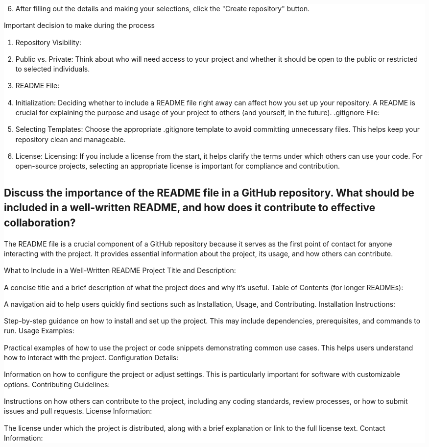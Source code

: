 6. After filling out the details and making your selections, click the "Create repository" button.

Important decision to make during the process

1. Repository Visibility:

2. Public vs. Private: Think about who will need access to your project and whether it should be open to the public or restricted to selected individuals.
3. README File:

4. Initialization: Deciding whether to include a README file right away can affect how you set up your repository. A README is crucial for explaining the purpose and usage of your project to others (and yourself, in the future).
.gitignore File:

5. Selecting Templates: Choose the appropriate .gitignore template to avoid committing unnecessary files. This helps keep your repository clean and manageable.
6. License:
Licensing: If you include a license from the start, it helps clarify the terms under which others can use your code. For open-source projects, selecting an appropriate license is important for compliance and contribution.

## Discuss the importance of the README file in a GitHub repository. What should be included in a well-written README, and how does it contribute to effective collaboration?

The README file is a crucial component of a GitHub repository because it serves as the first point of contact for anyone interacting with the project. It provides essential information about the project, its usage, and how others can contribute.

What to Include in a Well-Written README
Project Title and Description:

A concise title and a brief description of what the project does and why it’s useful.
Table of Contents (for longer READMEs):

A navigation aid to help users quickly find sections such as Installation, Usage, and Contributing.
Installation Instructions:

Step-by-step guidance on how to install and set up the project. This may include dependencies, prerequisites, and commands to run.
Usage Examples:

Practical examples of how to use the project or code snippets demonstrating common use cases. This helps users understand how to interact with the project.
Configuration Details:

Information on how to configure the project or adjust settings. This is particularly important for software with customizable options.
Contributing Guidelines:

Instructions on how others can contribute to the project, including any coding standards, review processes, or how to submit issues and pull requests.
License Information:

The license under which the project is distributed, along with a brief explanation or link to the full license text.
Contact Information:
